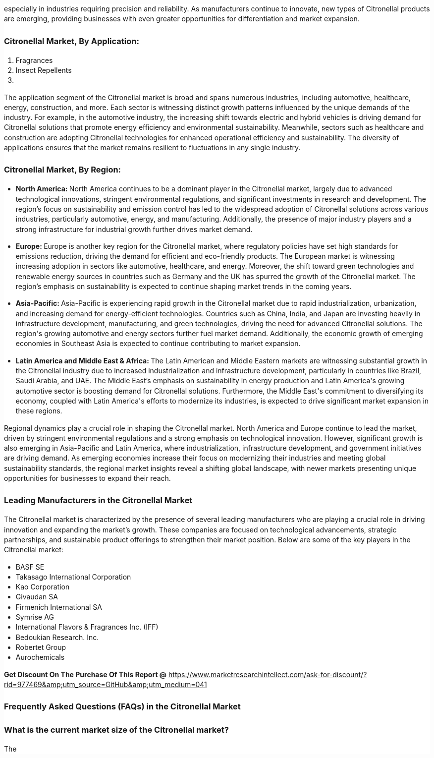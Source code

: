 especially in industries requiring precision and reliability. As manufacturers continue to innovate, new types of Citronellal products are emerging, providing businesses with even greater opportunities for differentiation and market expansion.</p><h3>Citronellal Market,&nbsp;By Application:</h3><ol><li>Fragrances<li> Insect Repellents<li></li></ol><p>The application segment of the Citronellal market is broad and spans numerous industries, including automotive, healthcare, energy, construction, and more. Each sector is witnessing distinct growth patterns influenced by the unique demands of the industry. For example, in the automotive industry, the increasing shift towards electric and hybrid vehicles is driving demand for Citronellal solutions that promote energy efficiency and environmental sustainability. Meanwhile, sectors such as healthcare and construction are adopting Citronellal technologies for enhanced operational efficiency and sustainability. The diversity of applications ensures that the market remains resilient to fluctuations in any single industry.</p><h3>Citronellal Market, By Region:</h3><ul><li><p><strong>North America:&nbsp;</strong>North America continues to be a dominant player in the Citronellal market, largely due to advanced technological innovations, stringent environmental regulations, and significant investments in research and development. The region&rsquo;s focus on sustainability and emission control has led to the widespread adoption of Citronellal solutions across various industries, particularly automotive, energy, and manufacturing. Additionally, the presence of major industry players and a strong infrastructure for industrial growth further drives market demand.</p></li><li><p><strong><strong>Europe:&nbsp;</strong></strong>Europe is another key region for the Citronellal market, where regulatory policies have set high standards for emissions reduction, driving the demand for efficient and eco-friendly products. The European market is witnessing increasing adoption in sectors like automotive, healthcare, and energy. Moreover, the shift toward green technologies and renewable energy sources in countries such as Germany and the UK has spurred the growth of the Citronellal market. The region&rsquo;s emphasis on sustainability is expected to continue shaping market trends in the coming years.</p></li><li><p><strong><strong>Asia-Pacific:&nbsp;</strong></strong>Asia-Pacific is experiencing rapid growth in the Citronellal market due to rapid industrialization, urbanization, and increasing demand for energy-efficient technologies. Countries such as China, India, and Japan are investing heavily in infrastructure development, manufacturing, and green technologies, driving the need for advanced Citronellal solutions. The region's growing automotive and energy sectors further fuel market demand. Additionally, the economic growth of emerging economies in Southeast Asia is expected to continue contributing to market expansion.</p></li><li><p><strong><strong>Latin America and Middle East &amp; Africa:&nbsp;</strong></strong>The Latin American and Middle Eastern markets are witnessing substantial growth in the Citronellal industry due to increased industrialization and infrastructure development, particularly in countries like Brazil, Saudi Arabia, and UAE. The Middle East&rsquo;s emphasis on sustainability in energy production and Latin America's growing automotive sector is boosting demand for Citronellal solutions. Furthermore, the Middle East's commitment to diversifying its economy, coupled with Latin America's efforts to modernize its industries, is expected to drive significant market expansion in these regions.</p></li></ul><p>Regional dynamics play a crucial role in shaping the Citronellal market. North America and Europe continue to lead the market, driven by stringent environmental regulations and a strong emphasis on technological innovation. However, significant growth is also emerging in Asia-Pacific and Latin America, where industrialization, infrastructure development, and government initiatives are driving demand. As emerging economies increase their focus on modernizing their industries and meeting global sustainability standards, the regional market insights reveal a shifting global landscape, with newer markets presenting unique opportunities for businesses to expand their reach.</p><h3><strong>Leading Manufacturers in the Citronellal Market</strong></h3><p>The Citronellal market is characterized by the presence of several leading manufacturers who are playing a crucial role in driving innovation and expanding the market&rsquo;s growth. These companies are focused on technological advancements, strategic partnerships, and sustainable product offerings to strengthen their market position. Below are some of the key players in the Citronellal market:</p></div><div class="article-main__content" data-test-id="publishing-text-block"><ul><li><span class="">BASF SE<li> Takasago International Corporation<li> Kao Corporation<li> Givaudan SA<li> Firmenich International SA<li> Symrise AG<li> International Flavors & Fragrances Inc. (IFF)<li> Bedoukian Research. Inc.<li> Robertet Group<li> Aurochemicals</span></li></ul></div><div class="article-main__content" data-test-id="publishing-text-block"><p><span class="font-[700]"><strong>Get Discount On The Purchase Of This Report @</strong> <a href="https://www.marketresearchintellect.com/ask-for-discount/?rid=977469&amp;utm_source=GitHub&amp;utm_medium=041" data-fr-linked="true">https://www.marketresearchintellect.com/ask-for-discount/?rid=977469&amp;utm_source=GitHub&amp;utm_medium=041</a></span></p></div><div class="article-main__content" data-test-id="publishing-text-block"><h3><strong>Frequently Asked Questions (FAQs) in the Citronellal Market</strong></h3><h3><strong>What is the current market size of the Citronellal market?</strong></h3><p>The